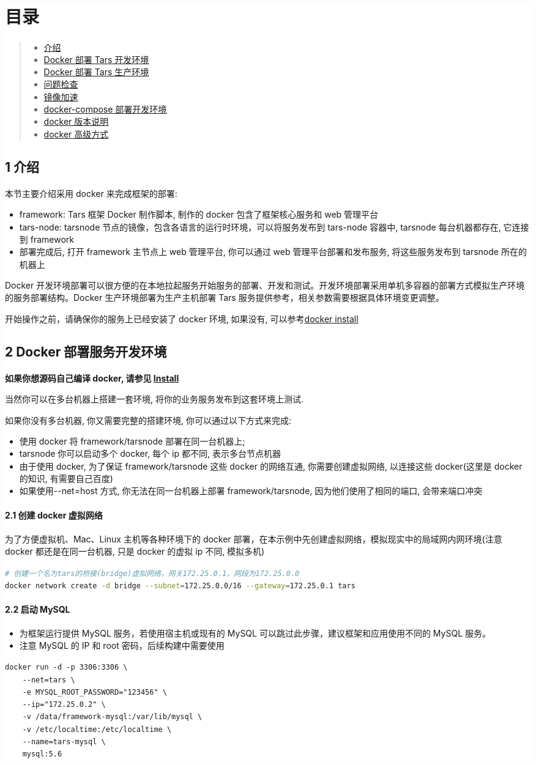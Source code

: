 # 目录

> - [介绍](#chapter-1)
> - [Docker 部署 Tars 开发环境](#chapter-2)
> - [Docker 部署 Tars 生产环境](#chapter-3)
> - [问题检查](#chapter-4)
> - [镜像加速](#chapter-5)
> - [docker-compose 部署开发环境](#chapter-6)
> - [docker 版本说明](#chapter-7)
> - [docker 高级方式](#chapter-8)

## 1 <span id="chapter-1"></span>介绍

本节主要介绍采用 docker 来完成框架的部署:

- framework: Tars 框架 Docker 制作脚本, 制作的 docker 包含了框架核心服务和 web 管理平台
- tars-node: tarsnode 节点的镜像，包含各语言的运行时环境，可以将服务发布到 tars-node 容器中, tarsnode 每台机器都存在, 它连接到 framework
- 部署完成后, 打开 framework 主节点上 web 管理平台, 你可以通过 web 管理平台部署和发布服务, 将这些服务发布到 tarsnode 所在的机器上

Docker 开发环境部署可以很方便的在本地拉起服务开始服务的部署、开发和测试。开发环境部署采用单机多容器的部署方式模拟生产环境的服务部署结构。Docker 生产环境部署为生产主机部署 Tars 服务提供参考，相关参数需要根据具体环境变更调整。

开始操作之前，请确保你的服务上已经安装了 docker 环境, 如果没有, 可以参考[docker install](docker-install.md)

## 2 <span id="chapter-2"></span>Docker 部署服务开发环境

**如果你想源码自己编译 docker, 请参见 [Install](source.md)**

当然你可以在多台机器上搭建一套环境, 将你的业务服务发布到这套环境上测试.

如果你没有多台机器, 你又需要完整的搭建环境, 你可以通过以下方式来完成:

- 使用 docker 将 framework/tarsnode 部署在同一台机器上;
- tarsnode 你可以启动多个 docker, 每个 ip 都不同, 表示多台节点机器
- 由于使用 docker, 为了保证 framework/tarsnode 这些 docker 的网络互通, 你需要创建虚拟网络, 以连接这些 docker(这里是 docker 的知识, 有需要自己百度)
- 如果使用--net=host 方式, 你无法在同一台机器上部署 framework/tarsnode, 因为他们使用了相同的端口, 会带来端口冲突

#### 2.1 创建 docker 虚拟网络

为了方便虚拟机、Mac、Linux 主机等各种环境下的 docker 部署，在本示例中先创建虚拟网络，模拟现实中的局域网内网环境(注意 docker 都还是在同一台机器, 只是 docker 的虚拟 ip 不同, 模拟多机)

```sh
# 创建一个名为tars的桥接(bridge)虚拟网络，网关172.25.0.1，网段为172.25.0.0
docker network create -d bridge --subnet=172.25.0.0/16 --gateway=172.25.0.1 tars
```

#### 2.2 启动 MySQL

- 为框架运行提供 MySQL 服务，若使用宿主机或现有的 MySQL 可以跳过此步骤，建议框架和应用使用不同的 MySQL 服务。
- 注意 MySQL 的 IP 和 root 密码，后续构建中需要使用

```
docker run -d -p 3306:3306 \
    --net=tars \
    -e MYSQL_ROOT_PASSWORD="123456" \
    --ip="172.25.0.2" \
    -v /data/framework-mysql:/var/lib/mysql \
    -v /etc/localtime:/etc/localtime \
    --name=tars-mysql \
    mysql:5.6
```
